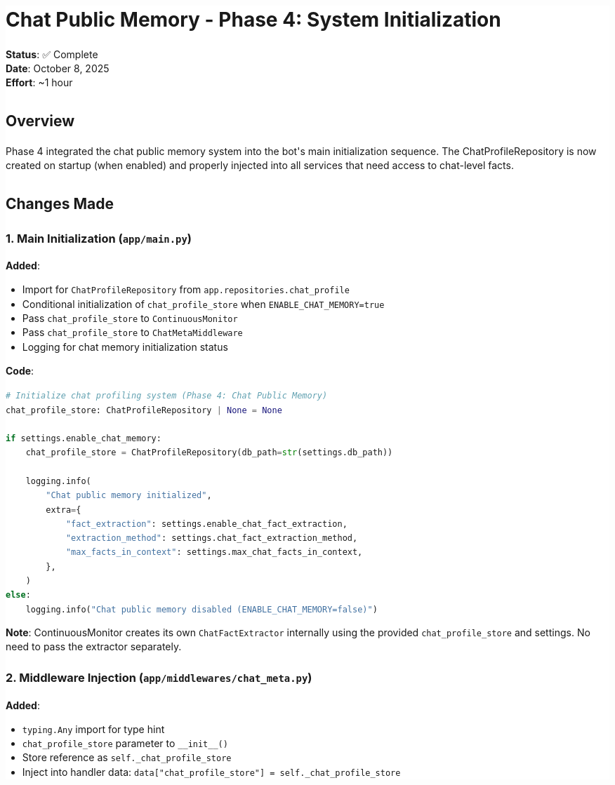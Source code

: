 # Chat Public Memory - Phase 4: System Initialization

**Status**: ✅ Complete  
**Date**: October 8, 2025  
**Effort**: ~1 hour

## Overview

Phase 4 integrated the chat public memory system into the bot's main initialization sequence. The ChatProfileRepository is now created on startup (when enabled) and properly injected into all services that need access to chat-level facts.

## Changes Made

### 1. Main Initialization (`app/main.py`)

**Added**:
- Import for `ChatProfileRepository` from `app.repositories.chat_profile`
- Conditional initialization of `chat_profile_store` when `ENABLE_CHAT_MEMORY=true`
- Pass `chat_profile_store` to `ContinuousMonitor` 
- Pass `chat_profile_store` to `ChatMetaMiddleware`
- Logging for chat memory initialization status

**Code**:
```python
# Initialize chat profiling system (Phase 4: Chat Public Memory)
chat_profile_store: ChatProfileRepository | None = None

if settings.enable_chat_memory:
    chat_profile_store = ChatProfileRepository(db_path=str(settings.db_path))
    
    logging.info(
        "Chat public memory initialized",
        extra={
            "fact_extraction": settings.enable_chat_fact_extraction,
            "extraction_method": settings.chat_fact_extraction_method,
            "max_facts_in_context": settings.max_chat_facts_in_context,
        },
    )
else:
    logging.info("Chat public memory disabled (ENABLE_CHAT_MEMORY=false)")
```

**Note**: ContinuousMonitor creates its own `ChatFactExtractor` internally using the provided `chat_profile_store` and settings. No need to pass the extractor separately.

### 2. Middleware Injection (`app/middlewares/chat_meta.py`)

**Added**:
- `typing.Any` import for type hint
- `chat_profile_store` parameter to `__init__()`
- Store reference as `self._chat_profile_store`
- Inject into handler data: `data["chat_profile_store"] = self._chat_profile_store`
